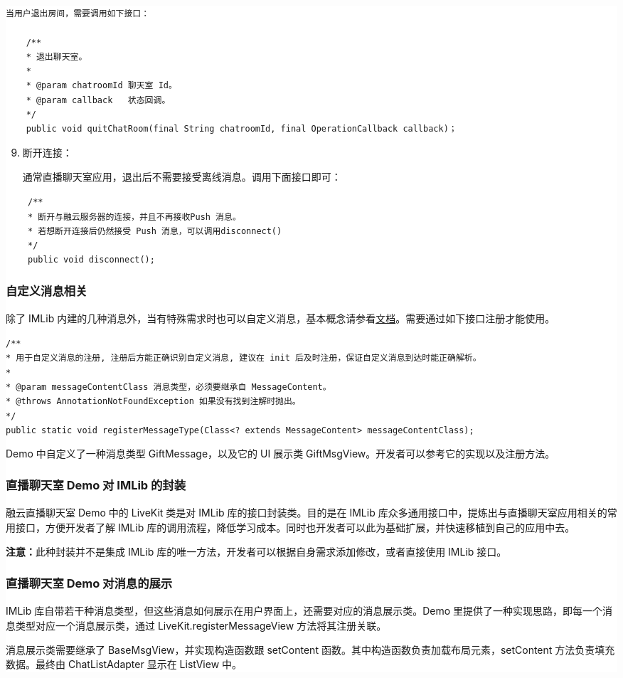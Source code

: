 	当用户退出房间，需要调用如下接口：
	
		/**
		* 退出聊天室。
		*
		* @param chatroomId 聊天室 Id。
		* @param callback   状态回调。
		*/
    	public void quitChatRoom(final String chatroomId, final OperationCallback callback)；
    
9. 断开连接：

	通常直播聊天室应用，退出后不需要接受离线消息。调用下面接口即可：
	
		/**
		* 断开与融云服务器的连接，并且不再接收Push 消息。
		* 若想断开连接后仍然接受 Push 消息，可以调用disconnect()
		*/
		public void disconnect();

### 自定义消息相关
除了 IMLib 内建的几种消息外，当有特殊需求时也可以自定义消息，基本概念请参看[文档](http://www.rongcloud.cn/docs/android_imlib.html#%E8%87%AA%E5%AE%9A%E4%B9%89%E6%B6%88%E6%81%AF)。需要通过如下接口注册才能使用。

	/**
	* 用于自定义消息的注册, 注册后方能正确识别自定义消息, 建议在 init 后及时注册，保证自定义消息到达时能正确解析。
	*
	* @param messageContentClass 消息类型，必须要继承自 MessageContent。
	* @throws AnnotationNotFoundException 如果没有找到注解时抛出。
	*/
	public static void registerMessageType(Class<? extends MessageContent> messageContentClass);

Demo 中自定义了一种消息类型 GiftMessage，以及它的 UI 展示类 GiftMsgView。开发者可以参考它的实现以及注册方法。

### 直播聊天室 Demo 对 IMLib 的封装
融云直播聊天室 Demo 中的 LiveKit 类是对 IMLib 库的接口封装类。目的是在 IMLib 库众多通用接口中，提炼出与直播聊天室应用相关的常用接口，方便开发者了解 IMLib 库的调用流程，降低学习成本。同时也开发者可以此为基础扩展，并快速移植到自己的应用中去。

<strong>注意：</strong>此种封装并不是集成 IMLib 库的唯一方法，开发者可以根据自身需求添加修改，或者直接使用 IMLib 接口。

### 直播聊天室 Demo 对消息的展示
IMLib 库自带若干种消息类型，但这些消息如何展示在用户界面上，还需要对应的消息展示类。Demo 里提供了一种实现思路，即每一个消息类型对应一个消息展示类，通过 LiveKit.registerMessageView 方法将其注册关联。

消息展示类需要继承了 BaseMsgView，并实现构造函数跟 setContent 函数。其中构造函数负责加载布局元素，setContent 方法负责填充数据。最终由 ChatListAdapter 显示在 ListView 中。